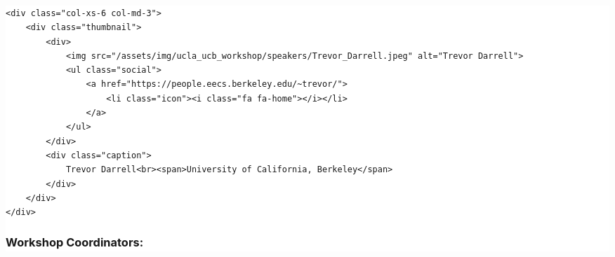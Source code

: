     <div class="col-xs-6 col-md-3">
        <div class="thumbnail">
            <div>
                <img src="/assets/img/ucla_ucb_workshop/speakers/Trevor_Darrell.jpeg" alt="Trevor Darrell">
                <ul class="social">
                    <a href="https://people.eecs.berkeley.edu/~trevor/">
                        <li class="icon"><i class="fa fa-home"></i></li>
                    </a>
                </ul>
            </div>
            <div class="caption">
                Trevor Darrell<br><span>University of California, Berkeley</span>
            </div>
        </div>
    </div>

</div>

### Workshop Coordinators:
<div class="row">
                <div class="col-xs-6 col-md-3">
                    <div class="thumbnail">
                        <div>